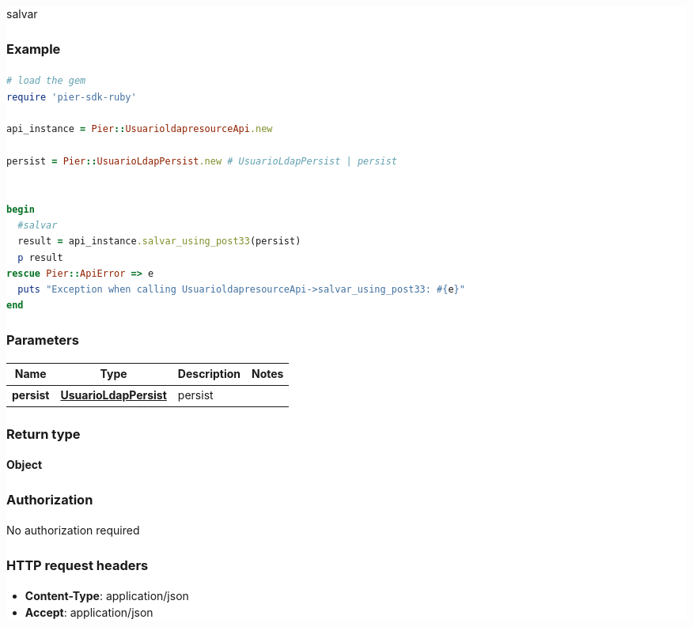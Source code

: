 salvar

### Example
```ruby
# load the gem
require 'pier-sdk-ruby'

api_instance = Pier::UsuarioldapresourceApi.new

persist = Pier::UsuarioLdapPersist.new # UsuarioLdapPersist | persist


begin
  #salvar
  result = api_instance.salvar_using_post33(persist)
  p result
rescue Pier::ApiError => e
  puts "Exception when calling UsuarioldapresourceApi->salvar_using_post33: #{e}"
end
```

### Parameters

Name | Type | Description  | Notes
------------- | ------------- | ------------- | -------------
 **persist** | [**UsuarioLdapPersist**](UsuarioLdapPersist.md)| persist | 

### Return type

**Object**

### Authorization

No authorization required

### HTTP request headers

 - **Content-Type**: application/json
 - **Accept**: application/json



